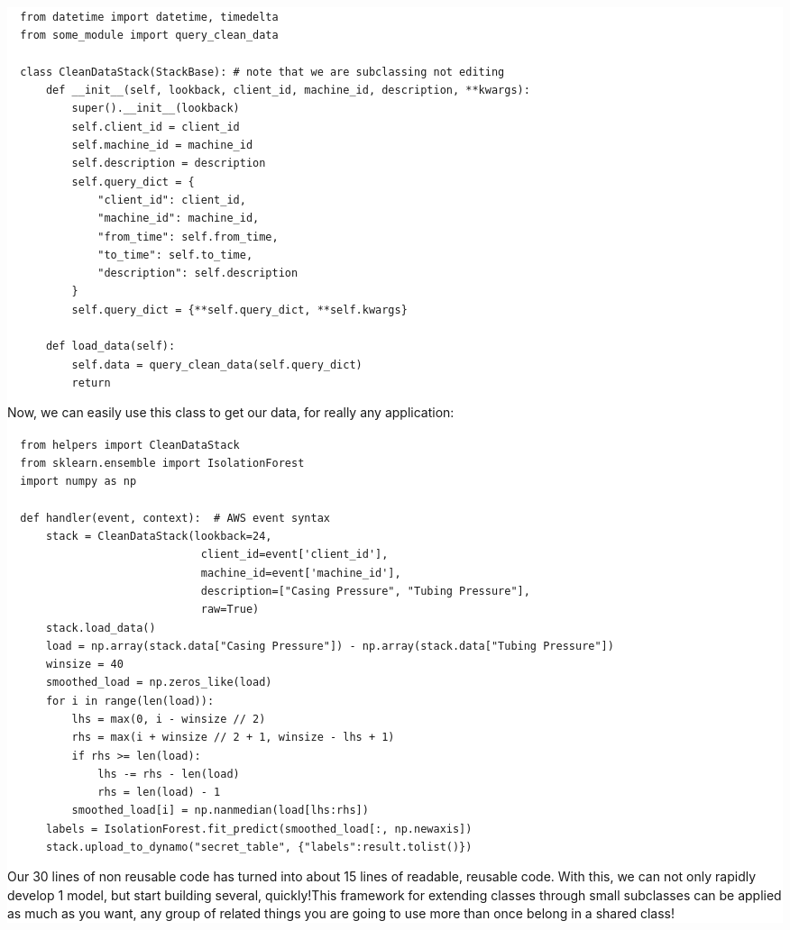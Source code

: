       from datetime import datetime, timedelta
      from some_module import query_clean_data
      
      class CleanDataStack(StackBase): # note that we are subclassing not editing
          def __init__(self, lookback, client_id, machine_id, description, **kwargs):
              super().__init__(lookback)
              self.client_id = client_id
              self.machine_id = machine_id
              self.description = description
              self.query_dict = {
                  "client_id": client_id,
                  "machine_id": machine_id,
                  "from_time": self.from_time,
                  "to_time": self.to_time,
                  "description": self.description
              }
              self.query_dict = {**self.query_dict, **self.kwargs}
      
          def load_data(self):
              self.data = query_clean_data(self.query_dict)
              return
      
      

Now, we can easily use this class to get our data, for really any
application:

      from helpers import CleanDataStack
      from sklearn.ensemble import IsolationForest
      import numpy as np
      
      def handler(event, context):  # AWS event syntax
          stack = CleanDataStack(lookback=24,
                                  client_id=event['client_id'],
                                  machine_id=event['machine_id'],
                                  description=["Casing Pressure", "Tubing Pressure"],
                                  raw=True)
          stack.load_data()
          load = np.array(stack.data["Casing Pressure"]) - np.array(stack.data["Tubing Pressure"])
          winsize = 40
          smoothed_load = np.zeros_like(load)
          for i in range(len(load)):
              lhs = max(0, i - winsize // 2)
              rhs = max(i + winsize // 2 + 1, winsize - lhs + 1)
              if rhs >= len(load):
                  lhs -= rhs - len(load)
                  rhs = len(load) - 1
              smoothed_load[i] = np.nanmedian(load[lhs:rhs])
          labels = IsolationForest.fit_predict(smoothed_load[:, np.newaxis])
          stack.upload_to_dynamo("secret_table", {"labels":result.tolist()})
      

Our 30 lines of non reusable code has turned into about 15 lines of
readable, reusable code. With this, we can not only rapidly develop 1
model, but start building several, quickly!This framework for extending
classes through small subclasses can be applied as much as you want, any
group of related things you are going to use more than once belong in a
shared class!

